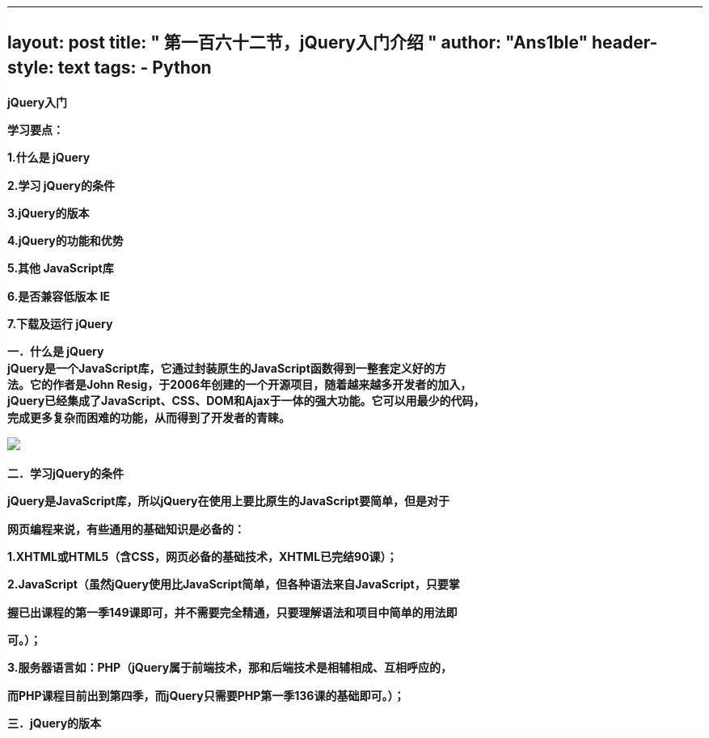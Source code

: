 
---
layout: post
title: " 第一百六十二节，jQuery入门介绍 "
author: "Ans1ble"
header-style: text
tags:
      - Python
---


**jQuery入门**



**学习要点：**

**1.什么是  jQuery**

**2.学习 jQuery的条件**

**3.jQuery的版本**

**4.jQuery的功能和优势**

**5.其他 JavaScript库**

**6.是否兼容低版本  IE**

**7.下载及运行  jQuery**



**一．什么是 jQuery**  
 **jQuery是一个JavaScript库，它通过封装原生的JavaScript函数得到一整套定义好的方**  
 **法。它的作者是John Resig，于2006年创建的一个开源项目，随着越来越多开发者的加入，**  
 **jQuery已经集成了JavaScript、CSS、DOM和Ajax于一体的强大功能。它可以用最少的代码，**  
 **完成更多复杂而困难的功能，从而得到了开发者的青睐。**

![](https://images2015.cnblogs.com/blog/955761/201703/955761-20170303215425923-472165951.png)

**二．学习jQuery的条件**

**jQuery是JavaScript库，所以jQuery在使用上要比原生的JavaScript要简单，但是对于**

**网页编程来说，有些通用的基础知识是必备的：**

**1.XHTML或HTML5（含CSS，网页必备的基础技术，XHTML已完结90课）；**

**2.JavaScript（虽然jQuery使用比JavaScript简单，但各种语法来自JavaScript，只要掌**

**握已出课程的第一季149课即可，并不需要完全精通，只要理解语法和项目中简单的用法即**

**可。）；**

**3.服务器语言如：PHP（jQuery属于前端技术，那和后端技术是相辅相成、互相呼应的，**

**而PHP课程目前出到第四季，而jQuery只需要PHP第一季136课的基础即可。）；**





**三．jQuery的版本**
